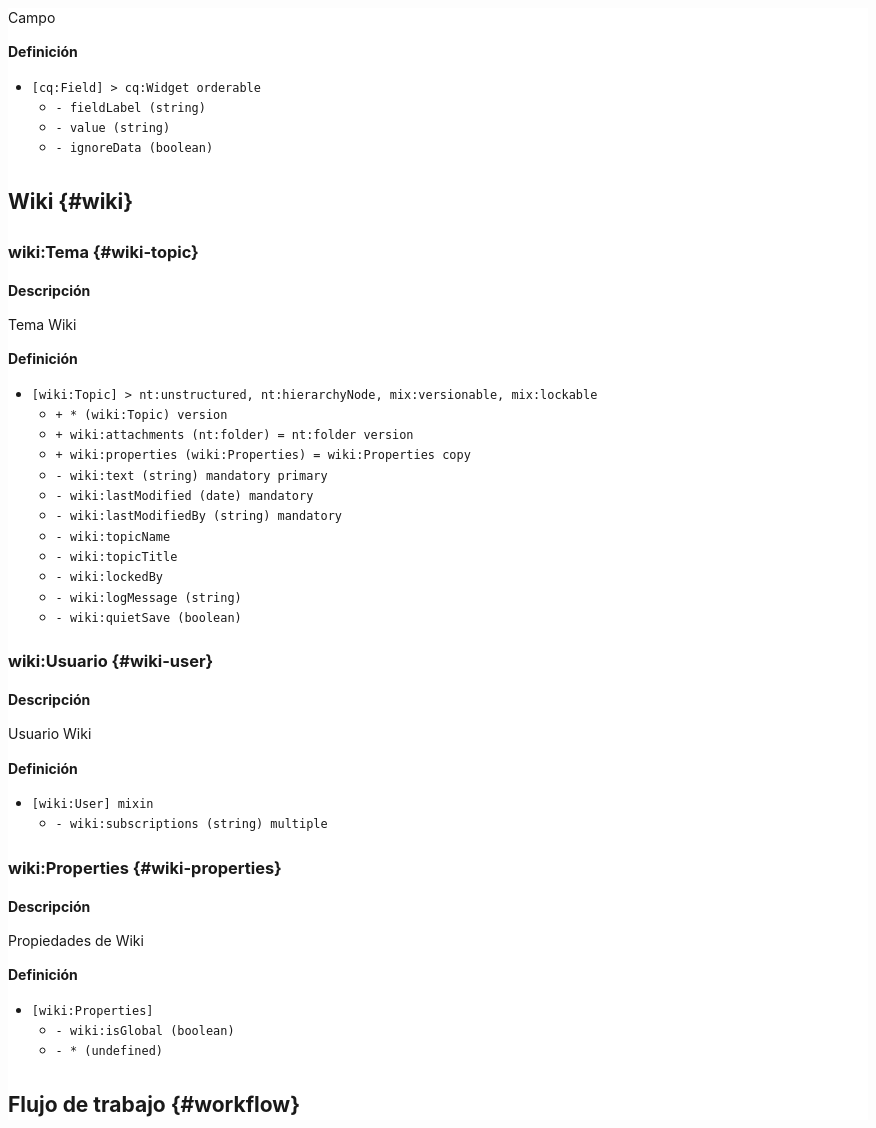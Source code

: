 Campo

**Definición**

* `[cq:Field] > cq:Widget orderable`
   * `- fieldLabel (string)`
   * `- value (string)`
   * `- ignoreData (boolean)`

## Wiki {#wiki}

### wiki:Tema {#wiki-topic}

**Descripción**

Tema Wiki

**Definición**

* `[wiki:Topic] > nt:unstructured, nt:hierarchyNode, mix:versionable, mix:lockable`
   * `+ * (wiki:Topic) version`
   * `+ wiki:attachments (nt:folder) = nt:folder version`
   * `+ wiki:properties (wiki:Properties) = wiki:Properties copy`
   * `- wiki:text (string) mandatory primary`
   * `- wiki:lastModified (date) mandatory`
   * `- wiki:lastModifiedBy (string) mandatory`
   * `- wiki:topicName`
   * `- wiki:topicTitle`
   * `- wiki:lockedBy`
   * `- wiki:logMessage (string)`
   * `- wiki:quietSave (boolean)`

### wiki:Usuario {#wiki-user}

**Descripción**

Usuario Wiki

**Definición**

* `[wiki:User] mixin`
   * `- wiki:subscriptions (string) multiple`

### wiki:Properties {#wiki-properties}

**Descripción**

Propiedades de Wiki

**Definición**

* `[wiki:Properties]`
   * `- wiki:isGlobal (boolean)`
   * `- * (undefined)`

## Flujo de trabajo {#workflow}
